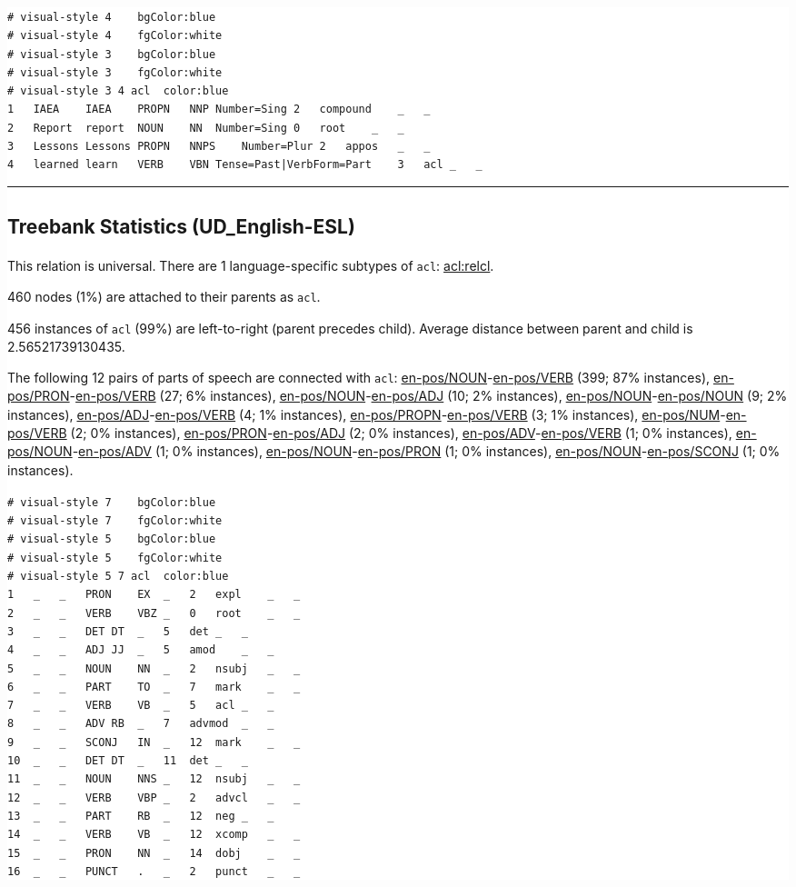 ~~~ conllu
~~~


~~~ conllu
# visual-style 4	bgColor:blue
# visual-style 4	fgColor:white
# visual-style 3	bgColor:blue
# visual-style 3	fgColor:white
# visual-style 3 4 acl	color:blue
1	IAEA	IAEA	PROPN	NNP	Number=Sing	2	compound	_	_
2	Report	report	NOUN	NN	Number=Sing	0	root	_	_
3	Lessons	Lessons	PROPN	NNPS	Number=Plur	2	appos	_	_
4	learned	learn	VERB	VBN	Tense=Past|VerbForm=Part	3	acl	_	_

~~~




--------------------------------------------------------------------------------

## Treebank Statistics (UD_English-ESL)

This relation is universal.
There are 1 language-specific subtypes of `acl`: [acl:relcl]().

460 nodes (1%) are attached to their parents as `acl`.

456 instances of `acl` (99%) are left-to-right (parent precedes child).
Average distance between parent and child is 2.56521739130435.

The following 12 pairs of parts of speech are connected with `acl`: [en-pos/NOUN]()-[en-pos/VERB]() (399; 87% instances), [en-pos/PRON]()-[en-pos/VERB]() (27; 6% instances), [en-pos/NOUN]()-[en-pos/ADJ]() (10; 2% instances), [en-pos/NOUN]()-[en-pos/NOUN]() (9; 2% instances), [en-pos/ADJ]()-[en-pos/VERB]() (4; 1% instances), [en-pos/PROPN]()-[en-pos/VERB]() (3; 1% instances), [en-pos/NUM]()-[en-pos/VERB]() (2; 0% instances), [en-pos/PRON]()-[en-pos/ADJ]() (2; 0% instances), [en-pos/ADV]()-[en-pos/VERB]() (1; 0% instances), [en-pos/NOUN]()-[en-pos/ADV]() (1; 0% instances), [en-pos/NOUN]()-[en-pos/PRON]() (1; 0% instances), [en-pos/NOUN]()-[en-pos/SCONJ]() (1; 0% instances).


~~~ conllu
# visual-style 7	bgColor:blue
# visual-style 7	fgColor:white
# visual-style 5	bgColor:blue
# visual-style 5	fgColor:white
# visual-style 5 7 acl	color:blue
1	_	_	PRON	EX	_	2	expl	_	_
2	_	_	VERB	VBZ	_	0	root	_	_
3	_	_	DET	DT	_	5	det	_	_
4	_	_	ADJ	JJ	_	5	amod	_	_
5	_	_	NOUN	NN	_	2	nsubj	_	_
6	_	_	PART	TO	_	7	mark	_	_
7	_	_	VERB	VB	_	5	acl	_	_
8	_	_	ADV	RB	_	7	advmod	_	_
9	_	_	SCONJ	IN	_	12	mark	_	_
10	_	_	DET	DT	_	11	det	_	_
11	_	_	NOUN	NNS	_	12	nsubj	_	_
12	_	_	VERB	VBP	_	2	advcl	_	_
13	_	_	PART	RB	_	12	neg	_	_
14	_	_	VERB	VB	_	12	xcomp	_	_
15	_	_	PRON	NN	_	14	dobj	_	_
16	_	_	PUNCT	.	_	2	punct	_	_

~~~
